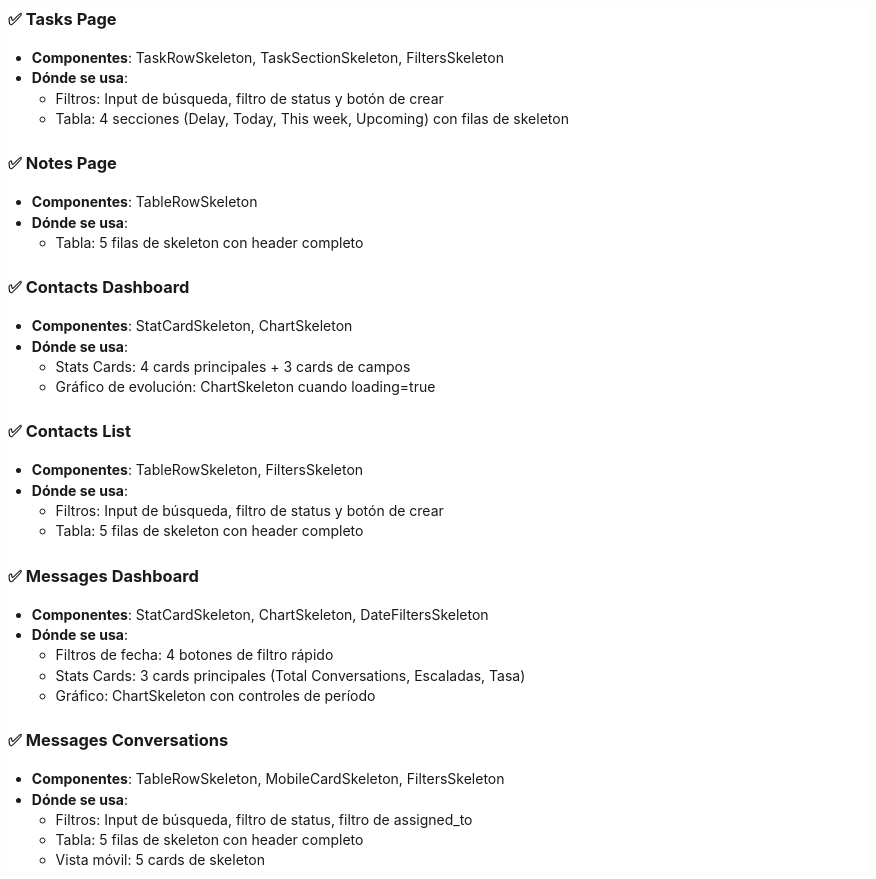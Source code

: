 ### ✅ **Tasks Page**

- **Componentes**: TaskRowSkeleton, TaskSectionSkeleton, FiltersSkeleton
- **Dónde se usa**:
  - Filtros: Input de búsqueda, filtro de status y botón de crear
  - Tabla: 4 secciones (Delay, Today, This week, Upcoming) con filas de skeleton

### ✅ **Notes Page**

- **Componentes**: TableRowSkeleton
- **Dónde se usa**:
  - Tabla: 5 filas de skeleton con header completo

### ✅ **Contacts Dashboard**

- **Componentes**: StatCardSkeleton, ChartSkeleton
- **Dónde se usa**:
  - Stats Cards: 4 cards principales + 3 cards de campos
  - Gráfico de evolución: ChartSkeleton cuando loading=true

### ✅ **Contacts List**

- **Componentes**: TableRowSkeleton, FiltersSkeleton
- **Dónde se usa**:
  - Filtros: Input de búsqueda, filtro de status y botón de crear
  - Tabla: 5 filas de skeleton con header completo

### ✅ **Messages Dashboard**

- **Componentes**: StatCardSkeleton, ChartSkeleton, DateFiltersSkeleton
- **Dónde se usa**:
  - Filtros de fecha: 4 botones de filtro rápido
  - Stats Cards: 3 cards principales (Total Conversations, Escaladas, Tasa)
  - Gráfico: ChartSkeleton con controles de período

### ✅ **Messages Conversations**

- **Componentes**: TableRowSkeleton, MobileCardSkeleton, FiltersSkeleton
- **Dónde se usa**:
  - Filtros: Input de búsqueda, filtro de status, filtro de assigned_to
  - Tabla: 5 filas de skeleton con header completo
  - Vista móvil: 5 cards de skeleton
